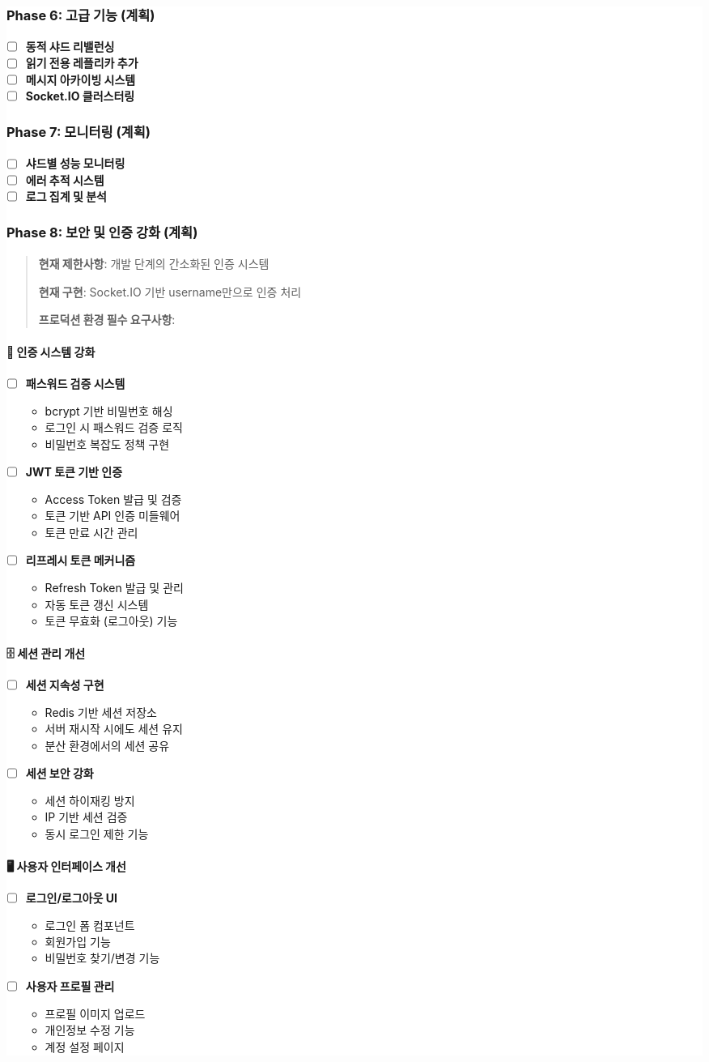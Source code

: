 ### **Phase 6: 고급 기능 (계획)**
- [ ] **동적 샤드 리밸런싱**
- [ ] **읽기 전용 레플리카 추가**
- [ ] **메시지 아카이빙 시스템**
- [ ] **Socket.IO 클러스터링**

### **Phase 7: 모니터링 (계획)**
- [ ] **샤드별 성능 모니터링**
- [ ] **에러 추적 시스템**
- [ ] **로그 집계 및 분석**

### **Phase 8: 보안 및 인증 강화 (계획)**
> **현재 제한사항**: 개발 단계의 간소화된 인증 시스템
>
> **현재 구현**: Socket.IO 기반 username만으로 인증 처리
>
> **프로덕션 환경 필수 요구사항**:

#### **🔐 인증 시스템 강화**
- [ ] **패스워드 검증 시스템**
  - bcrypt 기반 비밀번호 해싱
  - 로그인 시 패스워드 검증 로직
  - 비밀번호 복잡도 정책 구현
  
- [ ] **JWT 토큰 기반 인증**
  - Access Token 발급 및 검증
  - 토큰 기반 API 인증 미들웨어
  - 토큰 만료 시간 관리
  
- [ ] **리프레시 토큰 메커니즘**
  - Refresh Token 발급 및 관리
  - 자동 토큰 갱신 시스템
  - 토큰 무효화 (로그아웃) 기능

#### **🗄️ 세션 관리 개선**
- [ ] **세션 지속성 구현**
  - Redis 기반 세션 저장소
  - 서버 재시작 시에도 세션 유지
  - 분산 환경에서의 세션 공유
  
- [ ] **세션 보안 강화**
  - 세션 하이재킹 방지
  - IP 기반 세션 검증
  - 동시 로그인 제한 기능

#### **🖥️ 사용자 인터페이스 개선**
- [ ] **로그인/로그아웃 UI**
  - 로그인 폼 컴포넌트
  - 회원가입 기능
  - 비밀번호 찾기/변경 기능
  
- [ ] **사용자 프로필 관리**
  - 프로필 이미지 업로드
  - 개인정보 수정 기능
  - 계정 설정 페이지
